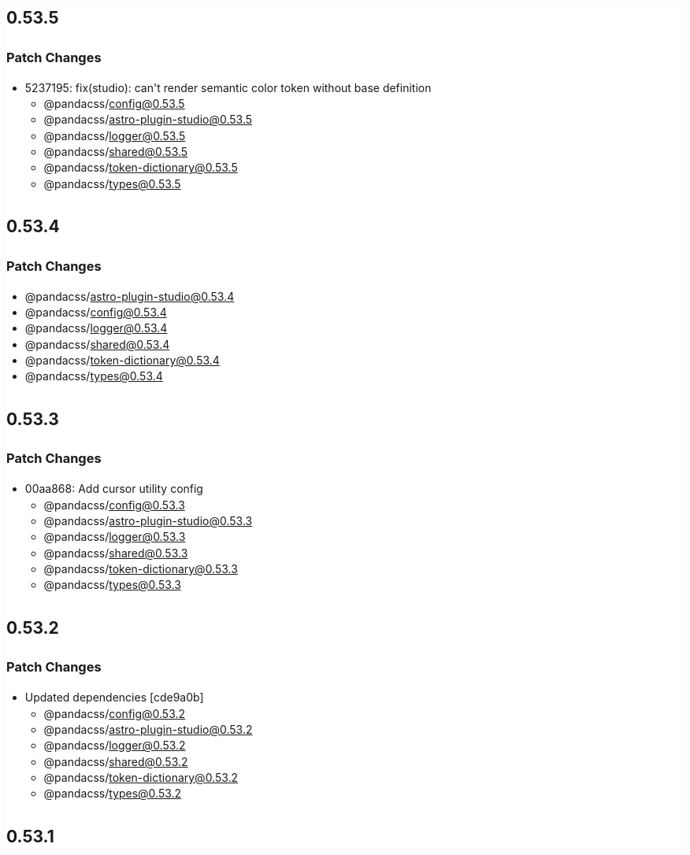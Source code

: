 ## 0.53.5

### Patch Changes

- 5237195: fix(studio): can't render semantic color token without base definition
  - @pandacss/config@0.53.5
  - @pandacss/astro-plugin-studio@0.53.5
  - @pandacss/logger@0.53.5
  - @pandacss/shared@0.53.5
  - @pandacss/token-dictionary@0.53.5
  - @pandacss/types@0.53.5

## 0.53.4

### Patch Changes

- @pandacss/astro-plugin-studio@0.53.4
- @pandacss/config@0.53.4
- @pandacss/logger@0.53.4
- @pandacss/shared@0.53.4
- @pandacss/token-dictionary@0.53.4
- @pandacss/types@0.53.4

## 0.53.3

### Patch Changes

- 00aa868: Add cursor utility config
  - @pandacss/config@0.53.3
  - @pandacss/astro-plugin-studio@0.53.3
  - @pandacss/logger@0.53.3
  - @pandacss/shared@0.53.3
  - @pandacss/token-dictionary@0.53.3
  - @pandacss/types@0.53.3

## 0.53.2

### Patch Changes

- Updated dependencies [cde9a0b]
  - @pandacss/config@0.53.2
  - @pandacss/astro-plugin-studio@0.53.2
  - @pandacss/logger@0.53.2
  - @pandacss/shared@0.53.2
  - @pandacss/token-dictionary@0.53.2
  - @pandacss/types@0.53.2

## 0.53.1
